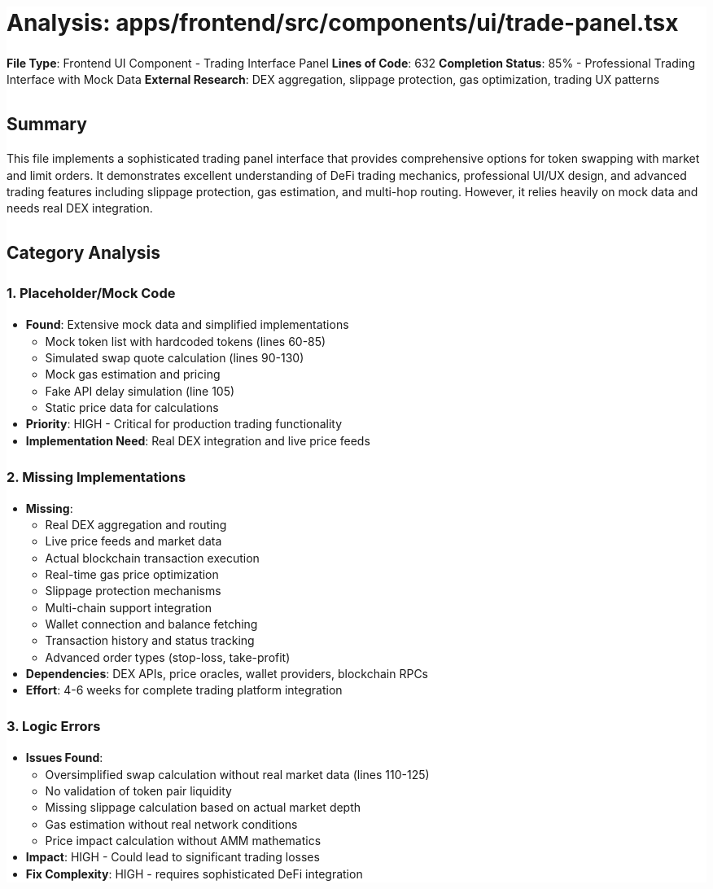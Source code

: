 # Analysis: apps/frontend/src/components/ui/trade-panel.tsx

**File Type**: Frontend UI Component - Trading Interface Panel
**Lines of Code**: 632
**Completion Status**: 85% - Professional Trading Interface with Mock Data
**External Research**: DEX aggregation, slippage protection, gas optimization, trading UX patterns

## Summary
This file implements a sophisticated trading panel interface that provides comprehensive options for token swapping with market and limit orders. It demonstrates excellent understanding of DeFi trading mechanics, professional UI/UX design, and advanced trading features including slippage protection, gas estimation, and multi-hop routing. However, it relies heavily on mock data and needs real DEX integration.

## Category Analysis

### 1. Placeholder/Mock Code
- **Found**: Extensive mock data and simplified implementations
  - Mock token list with hardcoded tokens (lines 60-85)
  - Simulated swap quote calculation (lines 90-130)
  - Mock gas estimation and pricing
  - Fake API delay simulation (line 105)
  - Static price data for calculations
- **Priority**: HIGH - Critical for production trading functionality
- **Implementation Need**: Real DEX integration and live price feeds

### 2. Missing Implementations
- **Missing**: 
  - Real DEX aggregation and routing
  - Live price feeds and market data
  - Actual blockchain transaction execution
  - Real-time gas price optimization
  - Slippage protection mechanisms
  - Multi-chain support integration
  - Wallet connection and balance fetching
  - Transaction history and status tracking
  - Advanced order types (stop-loss, take-profit)
- **Dependencies**: DEX APIs, price oracles, wallet providers, blockchain RPCs
- **Effort**: 4-6 weeks for complete trading platform integration

### 3. Logic Errors
- **Issues Found**:
  - Oversimplified swap calculation without real market data (lines 110-125)
  - No validation of token pair liquidity
  - Missing slippage calculation based on actual market depth
  - Gas estimation without real network conditions
  - Price impact calculation without AMM mathematics
- **Impact**: HIGH - Could lead to significant trading losses
- **Fix Complexity**: HIGH - requires sophisticated DeFi integration
